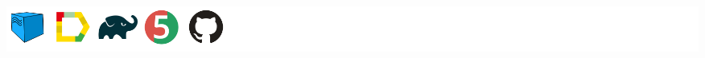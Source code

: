   <a href="https://aerokube.com/selenoid/" target="_blank"><img width="6%" title="Selenoid" src="media/logo/Selenoid.svg"></a>
  <a href="https://github.com/allure-framework/allure2" target="_blank"><img width="6%" title="Allure Report" src="media/logo/Allure_Report.svg"></a>
  <a href="https://gradle.org/" target="_blank"><img width="6%" title="Gradle" src="media/logo/Gradle.svg"></a>
  <a href="https://junit.org/junit5/" target="_blank"><img width="6%" title="JUnit5" src="media/logo/JUnit5.svg"></a>
  <a href="https://github.com/" target="_blank"><img width="6%" title="GitHub" src="media/logo/GitHub.svg"></a>